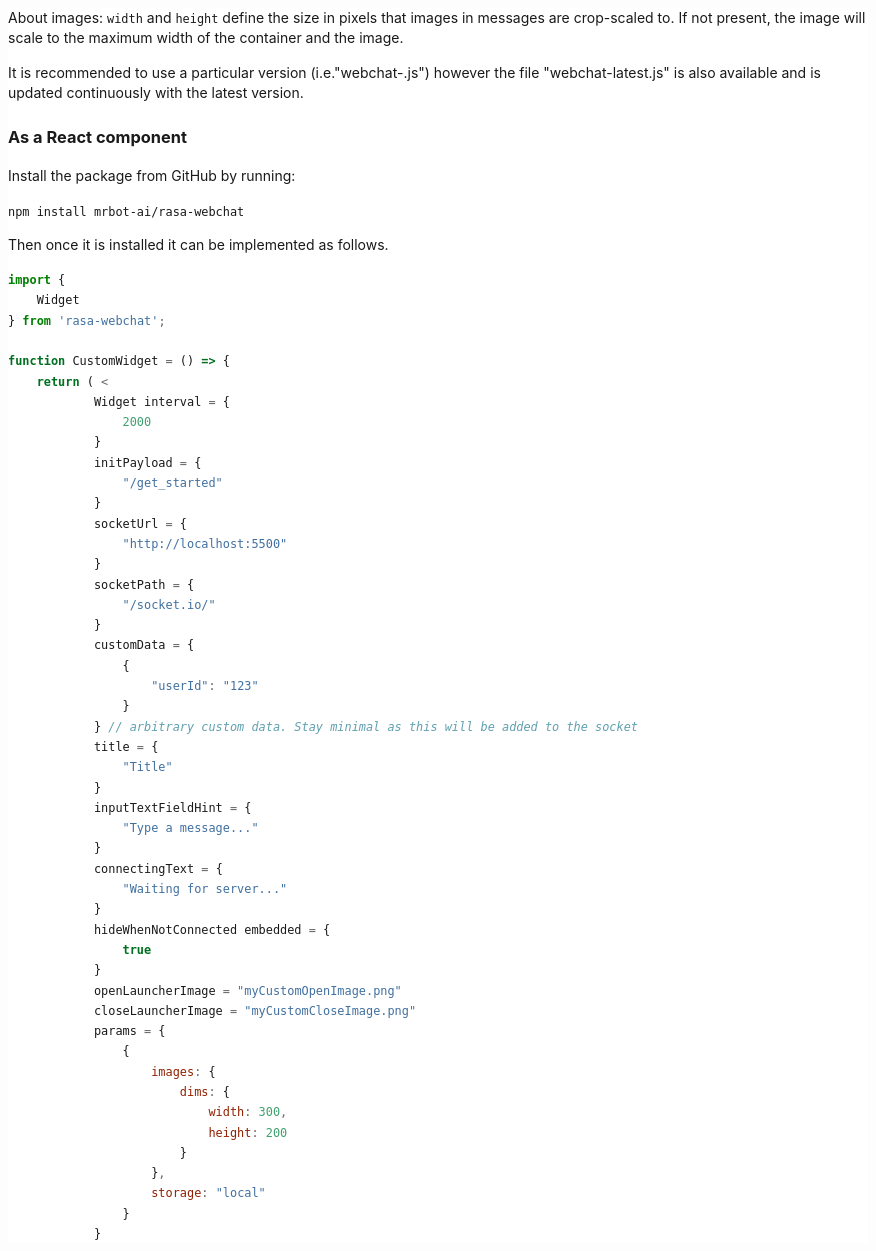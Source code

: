 About images: `width` and `height` define the size in pixels that images in messages are crop-scaled to. If not present, the image will scale to the maximum width of the container and the image.

It is recommended to use a particular version (i.e."webchat-<version>.js") however the file "webchat-latest.js"
is also available and is updated continuously with the latest version.

### As a React component

Install the package from GitHub by running:

``` bash
npm install mrbot-ai/rasa-webchat
```

Then once it is installed it can be implemented as follows.

``` javascript
import {
    Widget
} from 'rasa-webchat';

function CustomWidget = () => {
    return ( <
            Widget interval = {
                2000
            }
            initPayload = {
                "/get_started"
            }
            socketUrl = {
                "http://localhost:5500"
            }
            socketPath = {
                "/socket.io/"
            }
            customData = {
                {
                    "userId": "123"
                }
            } // arbitrary custom data. Stay minimal as this will be added to the socket
            title = {
                "Title"
            }
            inputTextFieldHint = {
                "Type a message..."
            }
            connectingText = {
                "Waiting for server..."
            }
            hideWhenNotConnected embedded = {
                true
            }
            openLauncherImage = "myCustomOpenImage.png"
            closeLauncherImage = "myCustomCloseImage.png"
            params = {
                {
                    images: {
                        dims: {
                            width: 300,
                            height: 200
                        }
                    },
                    storage: "local"
                }
            }
```